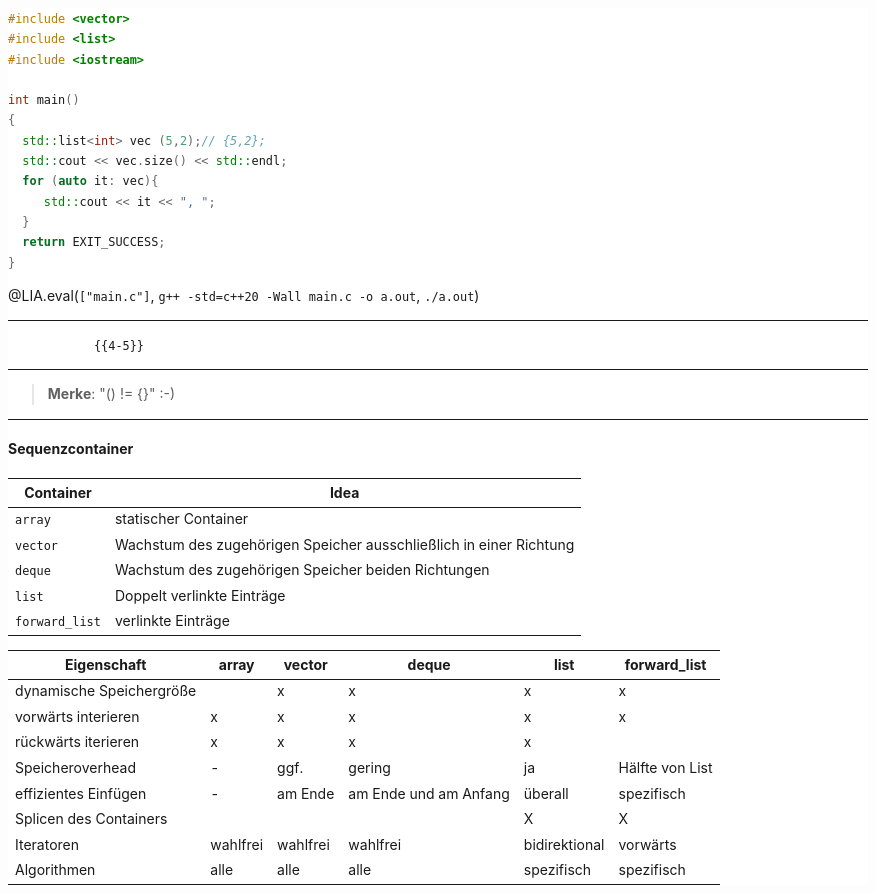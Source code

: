 ```cpp                      initPitfall.cpp
#include <vector>
#include <list>
#include <iostream>

int main()
{
  std::list<int> vec (5,2);// {5,2};
  std::cout << vec.size() << std::endl;
  for (auto it: vec){
     std::cout << it << ", ";
  }
  return EXIT_SUCCESS;
}
```
@LIA.eval(`["main.c"]`, `g++ -std=c++20 -Wall main.c -o a.out`, `./a.out`)

************************************************

                {{4-5}}
************************************************

> **Merke**:  "() != {}" :-)

************************************************

#### Sequenzcontainer

| Container      | Idea                                                               |
| -------------- | ------------------------------------------------------------------ |
| `array`        | statischer Container                                               |
| `vector`       | Wachstum des zugehörigen Speicher ausschließlich in einer Richtung |
| `deque`        | Wachstum des zugehörigen Speicher beiden Richtungen                |
| `list`         | Doppelt verlinkte Einträge                                         |
| `forward_list` | verlinkte Einträge                                                 |

| Eigenschaft              | array    | vector   | deque                 | list          | forward_list    |
| ------------------------ | -------- | -------- | --------------------- | ------------- | --------------- |
| dynamische Speichergröße |          | x        | x                     | x             | x               |
| vorwärts interieren      | x        | x        | x                     | x             | x               |
| rückwärts iterieren      | x        | x        | x                     | x             |                 |
| Speicheroverhead         | -        | ggf.     | gering                | ja            | Hälfte von List |
| effizientes Einfügen     | -        | am Ende  | am Ende und am Anfang | überall       | spezifisch      |
| Splicen des Containers   |          |          |                       | X             | X               |
| Iteratoren               | wahlfrei | wahlfrei | wahlfrei              | bidirektional | vorwärts        |
| Algorithmen              | alle     | alle     | alle                  | spezifisch    | spezifisch      |


[^1]: Mikael Persson  nach einem Entwurf von David Moore [Link](https://stackoverflow.com/questions/471432/in-which-scenario-do-i-use-a-particular-stl-container)